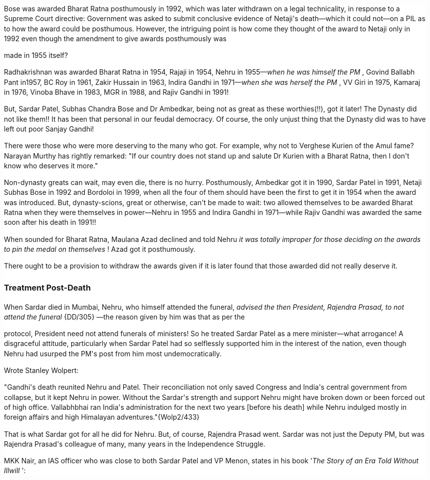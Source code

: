 Bose was awarded Bharat Ratna posthumously in 1992, which was later withdrawn on a legal technicality, in response to a Supreme Court directive: Government was asked to submit conclusive evidence of Netaji's death—which it could not—on a PIL as to how the award could be posthumous. However, the intriguing point is how come they thought of the award to Netaji only in 1992 even though the amendment to give awards posthumously was

made in 1955 itself?

Radhakrishnan was awarded Bharat Ratna in 1954, Rajaji in 1954, Nehru in 1955—*when he was himself the PM* , Govind Ballabh Pant in1957, BC Roy in 1961, Zakir Hussain in 1963, Indira Gandhi in 1971—*when she was herself the PM* , VV Giri in 1975, Kamaraj in 1976, Vinoba Bhave in 1983, MGR in 1988, and Rajiv Gandhi in 1991!

But, Sardar Patel, Subhas Chandra Bose and Dr Ambedkar, being not as great as these worthies(!!), got it later! The Dynasty did not like them!! It has been that personal in our feudal democracy. Of course, the only unjust thing that the Dynasty did was to have left out poor Sanjay Gandhi!

There were those who were more deserving to the many who got. For example, why not to Verghese Kurien of the Amul fame? Narayan Murthy has rightly remarked: "If our country does not stand up and salute Dr Kurien with a Bharat Ratna, then I don't know who deserves it more."

Non-dynasty greats can wait, may even die, there is no hurry. Posthumously, Ambedkar got it in 1990, Sardar Patel in 1991, Netaji Subhas Bose in 1992 and Bordoloi in 1999, when all the four of them should have been the first to get it in 1954 when the award was introduced. But, dynasty-scions, great or otherwise, can't be made to wait: two allowed themselves to be awarded Bharat Ratna when they were themselves in power—Nehru in 1955 and Indira Gandhi in 1971—while Rajiv Gandhi was awarded the same soon after his death in 1991!!

When sounded for Bharat Ratna, Maulana Azad declined and told Nehru *it was totally improper for those deciding on the awards to pin the medal on themselves* ! Azad got it posthumously.

There ought to be a provision to withdraw the awards given if it is later found that those awarded did not really deserve it.

### Treatment Post-Death

When Sardar died in Mumbai, Nehru, who himself attended the funeral, *advised the then President, Rajendra Prasad, to not attend the funeral* {DD/305} —the reason given by him was that as per the

protocol, President need not attend funerals of ministers! So he treated Sardar Patel as a mere minister—what arrogance! A disgraceful attitude, particularly when Sardar Patel had so selflessly supported him in the interest of the nation, even though Nehru had usurped the PM's post from him most undemocratically.

Wrote Stanley Wolpert:

"Gandhi's death reunited Nehru and Patel. Their reconciliation not only saved Congress and India's central government from collapse, but it kept Nehru in power. Without the Sardar's strength and support Nehru might have broken down or been forced out of high office. Vallabhbhai ran India's administration for the next two years [before his death] while Nehru indulged mostly in foreign affairs and high Himalayan adventures."{Wolp2/433}

That is what Sardar got for all he did for Nehru. But, of course, Rajendra Prasad went. Sardar was not just the Deputy PM, but was Rajendra Prasad's colleague of many, many years in the Independence Struggle.

MKK Nair, an IAS officer who was close to both Sardar Patel and VP Menon, states in his book '*The Story of an Era Told Without Illwill* ':
